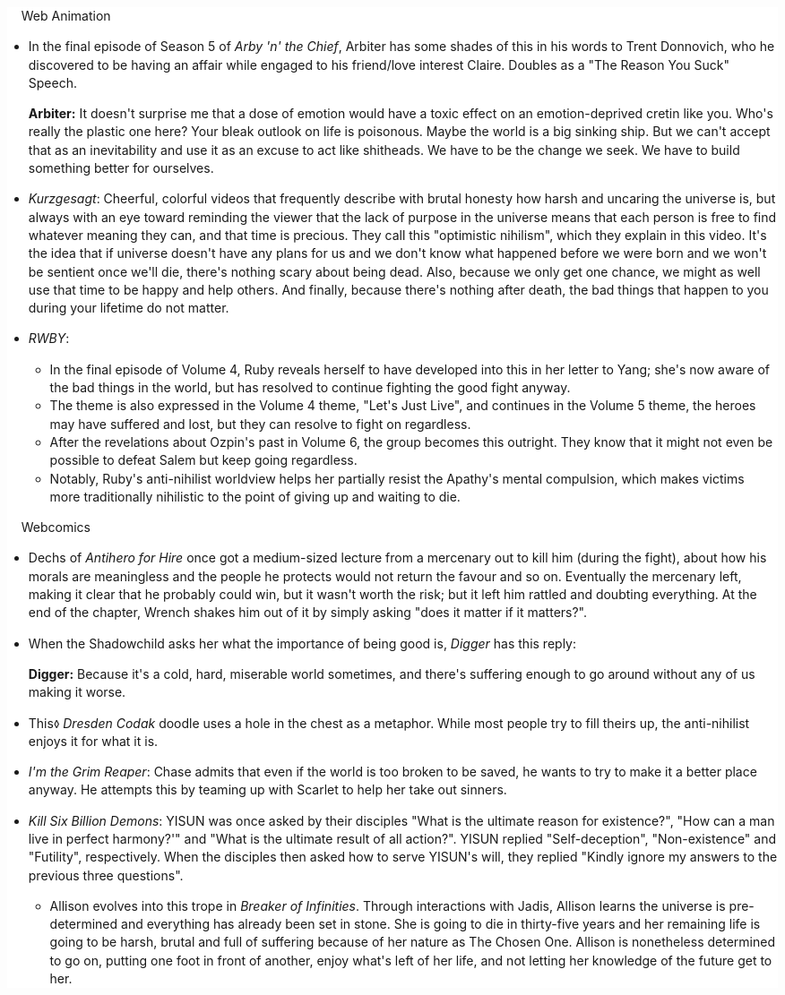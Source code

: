     Web Animation 

-   In the final episode of Season 5 of _Arby 'n' the Chief_, Arbiter has some shades of this in his words to Trent Donnovich, who he discovered to be having an affair while engaged to his friend/love interest Claire. Doubles as a "The Reason You Suck" Speech.
    
    **Arbiter:** It doesn't surprise me that a dose of emotion would have a toxic effect on an emotion-deprived cretin like you. Who's really the plastic one here? Your bleak outlook on life is poisonous. Maybe the world is a big sinking ship. But we can't accept that as an inevitability and use it as an excuse to act like shitheads. We have to be the change we seek. We have to build something better for ourselves.
    
-   _Kurzgesagt_: Cheerful, colorful videos that frequently describe with brutal honesty how harsh and uncaring the universe is, but always with an eye toward reminding the viewer that the lack of purpose in the universe means that each person is free to find whatever meaning they can, and that time is precious. They call this "optimistic nihilism", which they explain in this video. It's the idea that if universe doesn't have any plans for us and we don't know what happened before we were born and we won't be sentient once we'll die, there's nothing scary about being dead. Also, because we only get one chance, we might as well use that time to be happy and help others. And finally, because there's nothing after death, the bad things that happen to you during your lifetime do not matter.
-   _RWBY_:
    -   In the final episode of Volume 4, Ruby reveals herself to have developed into this in her letter to Yang; she's now aware of the bad things in the world, but has resolved to continue fighting the good fight anyway.
    -   The theme is also expressed in the Volume 4 theme, "Let's Just Live", and continues in the Volume 5 theme, the heroes may have suffered and lost, but they can resolve to fight on regardless.
    -   After the revelations about Ozpin's past in Volume 6, the group becomes this outright. They know that it might not even be possible to defeat Salem but keep going regardless.
    -   Notably, Ruby's anti-nihilist worldview helps her partially resist the Apathy's mental compulsion, which makes victims more traditionally nihilistic to the point of giving up and waiting to die.

    Webcomics 

-   Dechs of _Antihero for Hire_ once got a medium-sized lecture from a mercenary out to kill him (during the fight), about how his morals are meaningless and the people he protects would not return the favour and so on. Eventually the mercenary left, making it clear that he probably could win, but it wasn't worth the risk; but it left him rattled and doubting everything. At the end of the chapter, Wrench shakes him out of it by simply asking "does it matter if it matters?".
-   When the Shadowchild asks her what the importance of being good is, _Digger_ has this reply:
    
    **Digger:** Because it's a cold, hard, miserable world sometimes, and there's suffering enough to go around without any of us making it worse.
    
-   This<small>◊</small> _Dresden Codak_ doodle uses a hole in the chest as a metaphor. While most people try to fill theirs up, the anti-nihilist enjoys it for what it is.
-   _I'm the Grim Reaper_: Chase admits that even if the world is too broken to be saved, he wants to try to make it a better place anyway. He attempts this by teaming up with Scarlet to help her take out sinners.
-   _Kill Six Billion Demons_: YISUN was once asked by their disciples "What is the ultimate reason for existence?", "How can a man live in perfect harmony?'" and "What is the ultimate result of all action?". YISUN replied "Self-deception", "Non-existence" and "Futility", respectively. When the disciples then asked how to serve YISUN's will, they replied "Kindly ignore my answers to the previous three questions".
    -   Allison evolves into this trope in _Breaker of Infinities_. Through interactions with Jadis, Allison learns the universe is pre-determined and everything has already been set in stone. She is going to die in thirty-five years and her remaining life is going to be harsh, brutal and full of suffering because of her nature as The Chosen One. Allison is nonetheless determined to go on, putting one foot in front of another, enjoy what's left of her life, and not letting her knowledge of the future get to her.
        